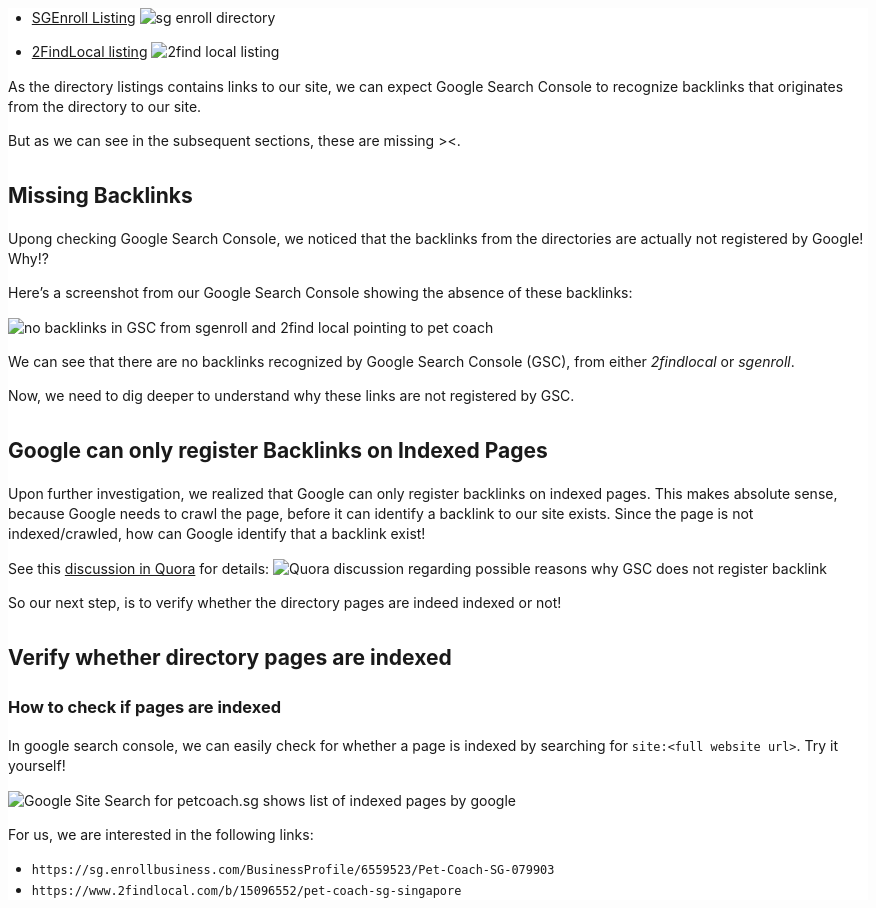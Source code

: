 
- [SGEnroll Listing](https://sg.enrollbusiness.com/BusinessProfile/5458475/Globeia)
![sg enroll directory](../../parent-page-tech-adventures/child-page-4-search-engine-optimization/grandchild-page-1-indexing-pages-that-are-not-yours/image-srenroll-directory.png)


- [2FindLocal listing](https://www.2findlocal.com/b/15096552/pet-coach-sg-singapore)
![2find local listing](../../parent-page-tech-adventures/child-page-4-search-engine-optimization/grandchild-page-1-indexing-pages-that-are-not-yours/image-2findlocal-listing.png)

As the directory listings contains links to our site, we can expect Google Search Console to recognize backlinks that originates from the directory to our site.

But as we can see in the subsequent sections, these are missing ><.

## **Missing Backlinks**

Upong checking Google Search Console, we noticed that the backlinks from the directories are actually not registered by Google! Why!? 

Here’s a screenshot from our Google Search Console showing the absence of these backlinks:

![no backlinks in GSC from sgenroll and 2find local pointing to pet coach](../../parent-page-tech-adventures/child-page-4-search-engine-optimization/grandchild-page-1-indexing-pages-that-are-not-yours/image-gsc-no-backlinks-fromsgenroll-2findlocal.png)

We can see that there are no backlinks recognized by Google Search Console (GSC), from either *2findlocal* or *sgenroll*. 

Now, we need to dig deeper to understand why these links are not registered by GSC.

## Google can only register Backlinks on Indexed Pages

Upon further investigation, we realized that Google can only register backlinks on indexed pages. This makes absolute sense, because Google needs to crawl the page, before it can identify a backlink to our site exists. Since the page is not indexed/crawled, how can Google identify that a backlink exist!

See this [discussion in Quora](https://www.quora.com/Why-are-my-new-backlinks-not-showing-in-the-Google-search-console#:~:text=Google%20Search%20Console%20may%20take,considered%20valuable%20by%20Google's%20algorithms.) for details:
![Quora discussion regarding possible reasons why GSC does not register backlink](../../parent-page-tech-adventures/child-page-4-search-engine-optimization/grandchild-page-1-indexing-pages-that-are-not-yours/image-quora-discussion.png)

So our next step, is to verify whether the directory pages are indeed indexed or not!

## **Verify whether directory pages are indexed**

### **How to check if pages are indexed**

In google search console, we can easily check for whether a page is indexed by searching for `site:<full website url>`. Try it yourself!

![Google Site Search for petcoach.sg shows list of indexed pages by google](../../parent-page-tech-adventures/child-page-4-search-engine-optimization/grandchild-page-1-indexing-pages-that-are-not-yours/image-google-site-search-show-petcoach-indexed-pages.png)

For us, we are interested in the following links:
- `https://sg.enrollbusiness.com/BusinessProfile/6559523/Pet-Coach-SG-079903`
- `https://www.2findlocal.com/b/15096552/pet-coach-sg-singapore`
